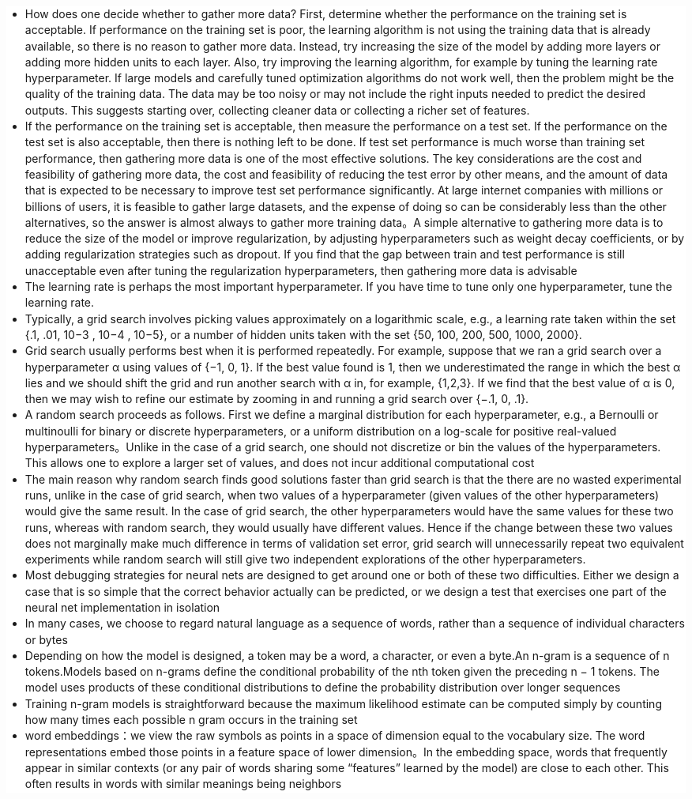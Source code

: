 - How does one decide whether to gather more data? First, determine whether the performance on the training set is acceptable. If performance on the training set is poor, the learning algorithm is not using the training data that is already available, so there is no reason to gather more data. Instead, try increasing the size of the model by adding more layers or adding more hidden units to each layer. Also, try improving the learning algorithm, for example by tuning the learning rate hyperparameter. If large models and carefully tuned optimization algorithms do not work well, then the problem might be the quality of the training data. The data may be too noisy or may not include the right inputs needed to predict the desired outputs. This suggests starting over, collecting cleaner data or collecting a richer set of features.
- If the performance on the training set is acceptable, then measure the performance on a test set. If the performance on the test set is also acceptable, then there is nothing left to be done. If test set performance is much worse than training set performance, then gathering more data is one of the most effective solutions. The key considerations are the cost and feasibility of gathering more data, the cost and feasibility of reducing the test error by other means, and the amount of data that is expected to be necessary to improve test set performance significantly. At large internet companies with millions or billions of users, it is feasible to gather large datasets, and the expense of doing so can be considerably less than the other alternatives, so the answer is almost always to gather more training data。A simple alternative to gathering more data is to reduce the size of the model or improve regularization, by adjusting hyperparameters such as weight decay coefficients, or by adding regularization strategies such as dropout. If you find that the gap between train and test performance is still unacceptable even after tuning the regularization hyperparameters, then gathering more data is advisable
- The learning rate is perhaps the most important hyperparameter. If you have time to tune only one hyperparameter, tune the learning rate.
- Typically, a grid search involves picking values approximately on a logarithmic scale, e.g., a learning rate taken within the set {.1, .01, 10−3 , 10−4 , 10−5}, or a number of hidden units taken with the set {50, 100, 200, 500, 1000, 2000}.
- Grid search usually performs best when it is performed repeatedly. For example, suppose that we ran a grid search over a hyperparameter α using values of {−1, 0, 1}. If the best value found is 1, then we underestimated the range in which the best α lies and we should shift the grid and run another search with α in, for example, {1,2,3}. If we find that the best value of α is 0, then we may wish to refine our estimate by zooming in and running a grid search over {−.1, 0, .1}.
- A random search proceeds as follows. First we define a marginal distribution for each hyperparameter, e.g., a Bernoulli or multinoulli for binary or discrete hyperparameters, or a uniform distribution on a log-scale for positive real-valued hyperparameters。Unlike in the case of a grid search, one should not discretize or bin the values of the hyperparameters. This allows one to explore a larger set of values, and does not incur additional computational cost
- The main reason why random search finds good solutions faster than grid search is that the there are no wasted experimental runs, unlike in the case of grid search, when two values of a hyperparameter (given values of the other hyperparameters) would give the same result. In the case of grid search, the other hyperparameters would have the same values for these two runs, whereas with random search, they would usually have different values. Hence if the change between these two values does not marginally make much difference in terms of validation set error, grid
search will unnecessarily repeat two equivalent experiments while random search will still give two independent explorations of the other hyperparameters.
- Most debugging strategies for neural nets are designed to get around one or both of these two difficulties. Either we design a case that is so simple that the correct behavior actually can be predicted, or we design a test that exercises one part of the neural net implementation in isolation
- In many cases, we choose to regard natural language as a sequence of words, rather than a sequence of individual characters or bytes
- Depending on how the model is designed, a token may be a word, a character, or even a byte.An n-gram is a sequence of n tokens.Models based on n-grams define the conditional probability of the nth token given the preceding n − 1 tokens. The model uses products of these conditional distributions to define the probability distribution over longer sequences
- Training n-gram models is straightforward because the maximum likelihood estimate can be computed simply by counting how many times each possible n gram occurs in the training set
- word embeddings：we view the raw symbols as points in a space of dimension equal to the vocabulary size. The word representations embed those points in a feature space of lower dimension。In the embedding space, words that frequently appear in similar contexts (or any pair of words sharing some “features” learned by the model) are close to each other. This often results in words with similar meanings being neighbors